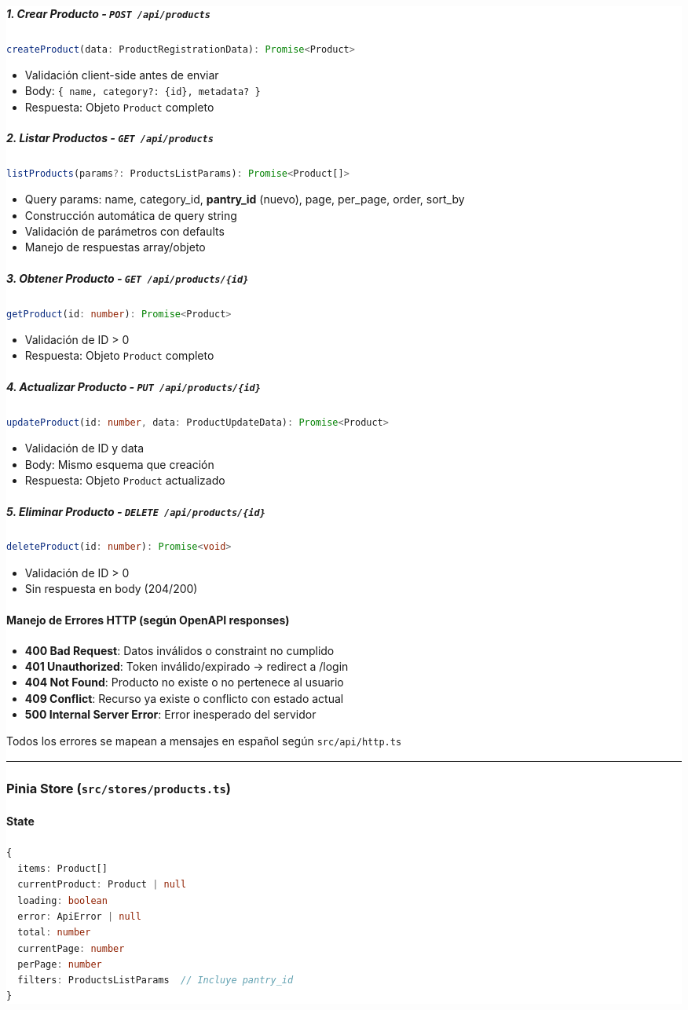 ##### 1. **Crear Producto** - `POST /api/products`
```typescript
createProduct(data: ProductRegistrationData): Promise<Product>
```
- Validación client-side antes de enviar
- Body: `{ name, category?: {id}, metadata? }`
- Respuesta: Objeto `Product` completo

##### 2. **Listar Productos** - `GET /api/products`
```typescript
listProducts(params?: ProductsListParams): Promise<Product[]>
```
- Query params: name, category_id, **pantry_id** (nuevo), page, per_page, order, sort_by
- Construcción automática de query string
- Validación de parámetros con defaults
- Manejo de respuestas array/objeto

##### 3. **Obtener Producto** - `GET /api/products/{id}`
```typescript
getProduct(id: number): Promise<Product>
```
- Validación de ID > 0
- Respuesta: Objeto `Product` completo

##### 4. **Actualizar Producto** - `PUT /api/products/{id}`
```typescript
updateProduct(id: number, data: ProductUpdateData): Promise<Product>
```
- Validación de ID y data
- Body: Mismo esquema que creación
- Respuesta: Objeto `Product` actualizado

##### 5. **Eliminar Producto** - `DELETE /api/products/{id}`
```typescript
deleteProduct(id: number): Promise<void>
```
- Validación de ID > 0
- Sin respuesta en body (204/200)

#### Manejo de Errores HTTP (según OpenAPI responses)
- **400 Bad Request**: Datos inválidos o constraint no cumplido
- **401 Unauthorized**: Token inválido/expirado → redirect a /login
- **404 Not Found**: Producto no existe o no pertenece al usuario
- **409 Conflict**: Recurso ya existe o conflicto con estado actual
- **500 Internal Server Error**: Error inesperado del servidor

Todos los errores se mapean a mensajes en español según `src/api/http.ts`

---

### **Pinia Store** (`src/stores/products.ts`)

#### State
```typescript
{
  items: Product[]
  currentProduct: Product | null
  loading: boolean
  error: ApiError | null
  total: number
  currentPage: number
  perPage: number
  filters: ProductsListParams  // Incluye pantry_id
}
```
